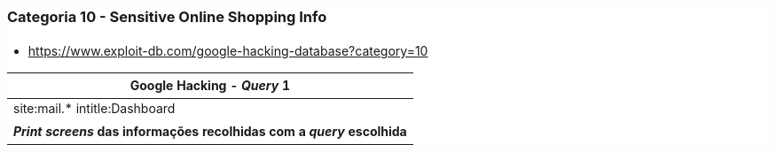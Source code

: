 
### Categoria 10 - Sensitive Online Shopping Info

- <https://www.exploit-db.com/google-hacking-database?category=10>

| **Google Hacking *- Query* 1**                                         |
|------------------------------------------------------------------------|
| site:mail.\* intitle:Dashboard                                         |
| ***Print screens* das informações recolhidas com a *query* escolhida** |